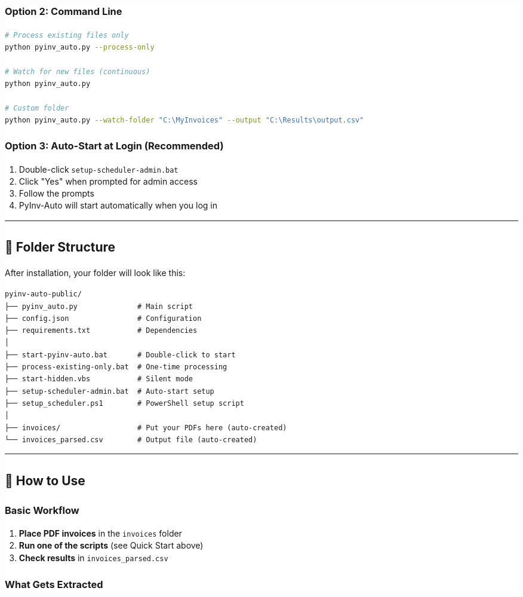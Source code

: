 ### Option 2: Command Line

```bash
# Process existing files only
python pyinv_auto.py --process-only

# Watch for new files (continuous)
python pyinv_auto.py

# Custom folder
python pyinv_auto.py --watch-folder "C:\MyInvoices" --output "C:\Results\output.csv"
```

### Option 3: Auto-Start at Login (Recommended)

1. Double-click `setup-scheduler-admin.bat`
2. Click "Yes" when prompted for admin access
3. Follow the prompts
4. PyInv-Auto will start automatically when you log in

---

## 📁 Folder Structure

After installation, your folder will look like this:

```
pyinv-auto-public/
├── pyinv_auto.py              # Main script
├── config.json                # Configuration
├── requirements.txt           # Dependencies
│
├── start-pyinv-auto.bat       # Double-click to start
├── process-existing-only.bat  # One-time processing
├── start-hidden.vbs           # Silent mode
├── setup-scheduler-admin.bat  # Auto-start setup
├── setup_scheduler.ps1        # PowerShell setup script
│
├── invoices/                  # Put your PDFs here (auto-created)
└── invoices_parsed.csv        # Output file (auto-created)
```

---

## 🎯 How to Use

### Basic Workflow

1. **Place PDF invoices** in the `invoices` folder
2. **Run one of the scripts** (see Quick Start above)
3. **Check results** in `invoices_parsed.csv`

### What Gets Extracted
